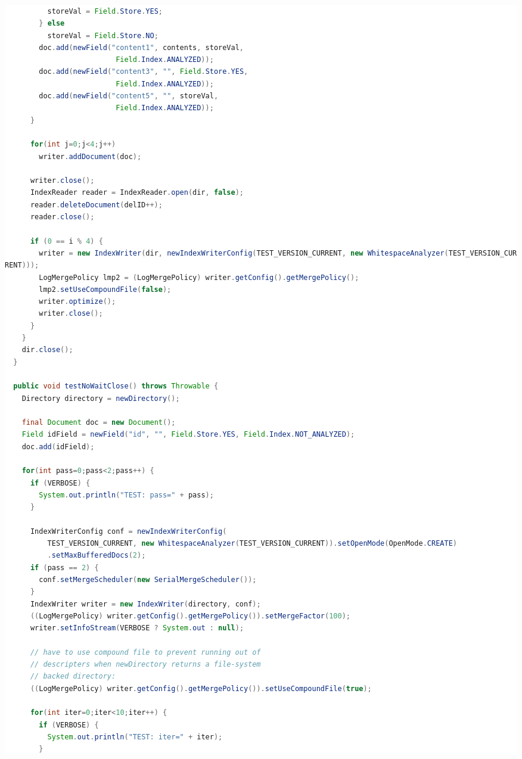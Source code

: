 ```java
          storeVal = Field.Store.YES;
        } else
          storeVal = Field.Store.NO;
        doc.add(newField("content1", contents, storeVal,
                          Field.Index.ANALYZED));
        doc.add(newField("content3", "", Field.Store.YES,
                          Field.Index.ANALYZED));
        doc.add(newField("content5", "", storeVal,
                          Field.Index.ANALYZED));
      }

      for(int j=0;j<4;j++)
        writer.addDocument(doc);

      writer.close();
      IndexReader reader = IndexReader.open(dir, false);
      reader.deleteDocument(delID++);
      reader.close();

      if (0 == i % 4) {
        writer = new IndexWriter(dir, newIndexWriterConfig(TEST_VERSION_CURRENT, new WhitespaceAnalyzer(TEST_VERSION_CURRENT)));
        LogMergePolicy lmp2 = (LogMergePolicy) writer.getConfig().getMergePolicy();
        lmp2.setUseCompoundFile(false);
        writer.optimize();
        writer.close();
      }
    }
    dir.close();
  }

  public void testNoWaitClose() throws Throwable {
    Directory directory = newDirectory();

    final Document doc = new Document();
    Field idField = newField("id", "", Field.Store.YES, Field.Index.NOT_ANALYZED);
    doc.add(idField);

    for(int pass=0;pass<2;pass++) {
      if (VERBOSE) {
        System.out.println("TEST: pass=" + pass);
      }

      IndexWriterConfig conf = newIndexWriterConfig(
          TEST_VERSION_CURRENT, new WhitespaceAnalyzer(TEST_VERSION_CURRENT)).setOpenMode(OpenMode.CREATE)
          .setMaxBufferedDocs(2);
      if (pass == 2) {
        conf.setMergeScheduler(new SerialMergeScheduler());
      }
      IndexWriter writer = new IndexWriter(directory, conf);
      ((LogMergePolicy) writer.getConfig().getMergePolicy()).setMergeFactor(100);
      writer.setInfoStream(VERBOSE ? System.out : null);

      // have to use compound file to prevent running out of
      // descripters when newDirectory returns a file-system
      // backed directory:
      ((LogMergePolicy) writer.getConfig().getMergePolicy()).setUseCompoundFile(true);
      
      for(int iter=0;iter<10;iter++) {
        if (VERBOSE) {
          System.out.println("TEST: iter=" + iter);
        }
```